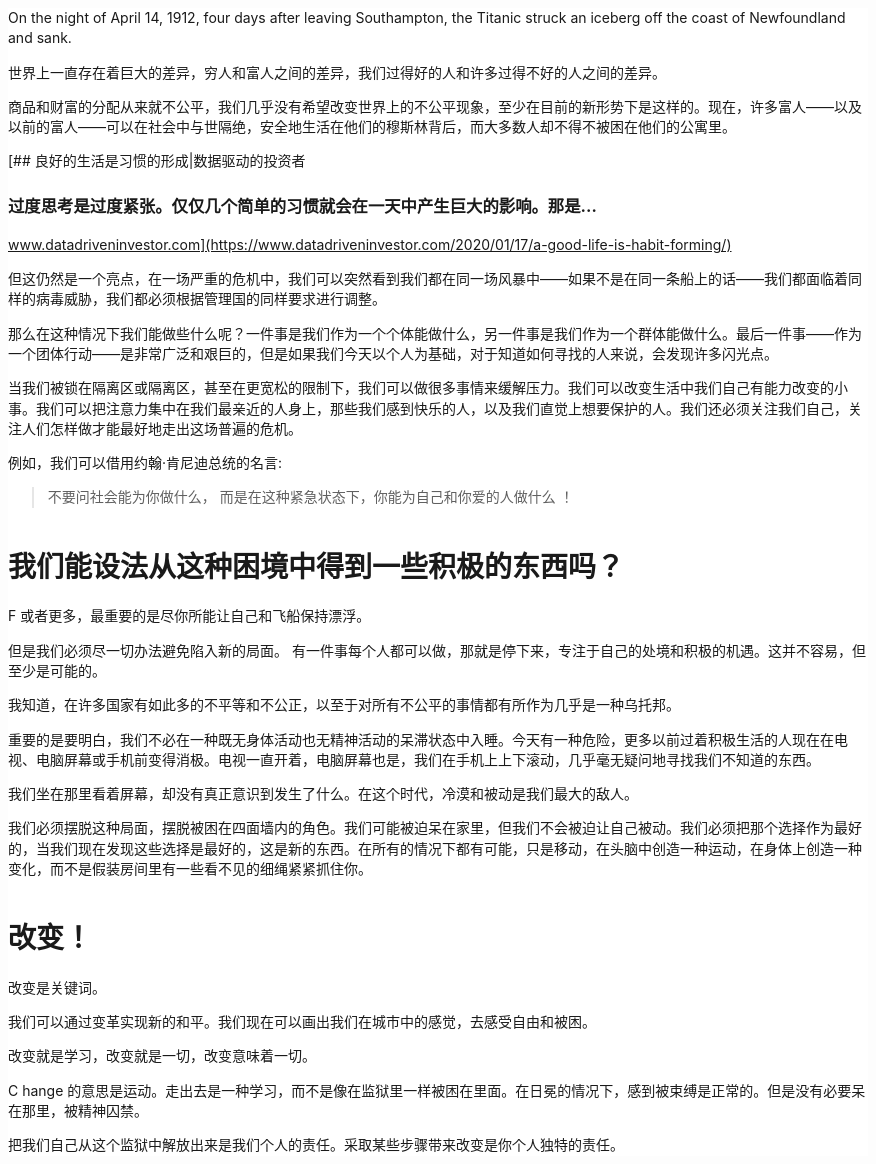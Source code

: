 On the night of April 14, 1912, four days after leaving Southampton, the Titanic struck an iceberg off the coast of Newfoundland and sank.

世界上一直存在着巨大的差异，穷人和富人之间的差异，我们过得好的人和许多过得不好的人之间的差异。

商品和财富的分配从来就不公平，我们几乎没有希望改变世界上的不公平现象，至少在目前的新形势下是这样的。现在，许多富人——以及以前的富人——可以在社会中与世隔绝，安全地生活在他们的穆斯林背后，而大多数人却不得不被困在他们的公寓里。

[](https://www.datadriveninvestor.com/2020/01/17/a-good-life-is-habit-forming/) [## 良好的生活是习惯的形成|数据驱动的投资者

### 过度思考是过度紧张。仅仅几个简单的习惯就会在一天中产生巨大的影响。那是…

www.datadriveninvestor.com](https://www.datadriveninvestor.com/2020/01/17/a-good-life-is-habit-forming/) 

但这仍然是一个亮点，在一场严重的危机中，我们可以突然看到我们都在同一场风暴中——如果不是在同一条船上的话——我们都面临着同样的病毒威胁，我们都必须根据管理国的同样要求进行调整。

那么在这种情况下我们能做些什么呢？一件事是我们作为一个个体能做什么，另一件事是我们作为一个群体能做什么。最后一件事——作为一个团体行动——是非常广泛和艰巨的，但是如果我们今天以个人为基础，对于知道如何寻找的人来说，会发现许多闪光点。

当我们被锁在隔离区或隔离区，甚至在更宽松的限制下，我们可以做很多事情来缓解压力。我们可以改变生活中我们自己有能力改变的小事。我们可以把注意力集中在我们最亲近的人身上，那些我们感到快乐的人，以及我们直觉上想要保护的人。我们还必须关注我们自己，关注人们怎样做才能最好地走出这场普遍的危机。

例如，我们可以借用约翰·肯尼迪总统的名言:

> 不要问社会能为你做什么，
> 而是在这种紧急状态下，你能为自己和你爱的人做什么
> ！

# 我们能设法从这种困境中得到一些积极的东西吗？

F 或者更多，最重要的是尽你所能让自己和飞船保持漂浮。

但是我们必须尽一切办法避免陷入新的局面。
有一件事每个人都可以做，那就是停下来，专注于自己的处境和积极的机遇。这并不容易，但至少是可能的。

我知道，在许多国家有如此多的不平等和不公正，以至于对所有不公平的事情都有所作为几乎是一种乌托邦。

重要的是要明白，我们不必在一种既无身体活动也无精神活动的呆滞状态中入睡。今天有一种危险，更多以前过着积极生活的人现在在电视、电脑屏幕或手机前变得消极。电视一直开着，电脑屏幕也是，我们在手机上上下滚动，几乎毫无疑问地寻找我们不知道的东西。

我们坐在那里看着屏幕，却没有真正意识到发生了什么。在这个时代，冷漠和被动是我们最大的敌人。

我们必须摆脱这种局面，摆脱被困在四面墙内的角色。我们可能被迫呆在家里，但我们不会被迫让自己被动。我们必须把那个选择作为最好的，当我们现在发现这些选择是最好的，这是新的东西。在所有的情况下都有可能，只是移动，在头脑中创造一种运动，在身体上创造一种变化，而不是假装房间里有一些看不见的细绳紧紧抓住你。

# 改变！

改变是关键词。

我们可以通过变革实现新的和平。我们现在可以画出我们在城市中的感觉，去感受自由和被困。

改变就是学习，改变就是一切，改变意味着一切。

C hange 的意思是运动。走出去是一种学习，而不是像在监狱里一样被困在里面。在日冕的情况下，感到被束缚是正常的。但是没有必要呆在那里，被精神囚禁。

把我们自己从这个监狱中解放出来是我们个人的责任。采取某些步骤带来改变是你个人独特的责任。
